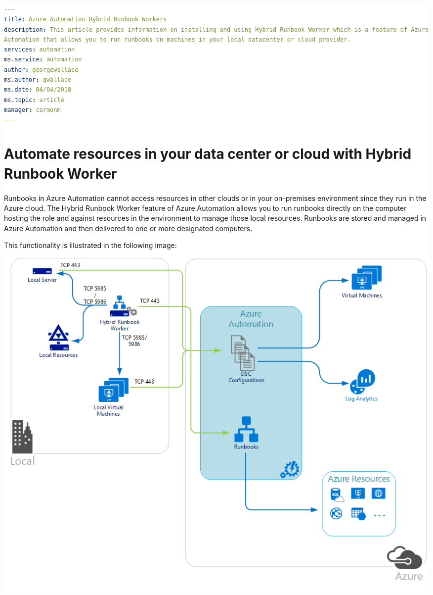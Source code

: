 ```yaml
---
title: Azure Automation Hybrid Runbook Workers
description: This article provides information on installing and using Hybrid Runbook Worker which is a feature of Azure Automation that allows you to run runbooks on machines in your local datacenter or cloud provider.
services: automation
ms.service: automation
author: georgewallace
ms.author: gwallace
ms.date: 04/04/2018
ms.topic: article
manager: carmonm
---
```

# Automate resources in your data center or cloud with Hybrid Runbook Worker

Runbooks in Azure Automation cannot access resources in other clouds or in your on-premises environment since they run in the Azure cloud. The Hybrid Runbook Worker feature of Azure Automation allows you to run runbooks directly on the computer hosting the role and against resources in the environment to manage those local resources. Runbooks are stored and managed in Azure Automation and then delivered to one or more designated computers.

This functionality is illustrated in the following image:

![Hybrid Runbook Worker Overview](media/automation-hybrid-runbook-worker/automation.png)
